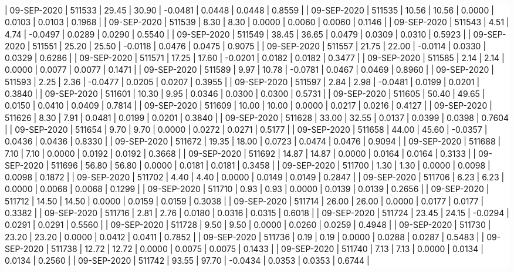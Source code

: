 | 09-SEP-2020 | 511533 | 29.45 | 30.90 | -0.0481 | 0.0448 | 0.0448 | 0.8559 |
| 09-SEP-2020 | 511535 | 10.56 | 10.56 | 0.0000 | 0.0103 | 0.0103 | 0.1968 |
| 09-SEP-2020 | 511539 | 8.30 | 8.30 | 0.0000 | 0.0060 | 0.0060 | 0.1146 |
| 09-SEP-2020 | 511543 | 4.51 | 4.74 | -0.0497 | 0.0289 | 0.0290 | 0.5540 |
| 09-SEP-2020 | 511549 | 38.45 | 36.65 | 0.0479 | 0.0309 | 0.0310 | 0.5923 |
| 09-SEP-2020 | 511551 | 25.20 | 25.50 | -0.0118 | 0.0476 | 0.0475 | 0.9075 |
| 09-SEP-2020 | 511557 | 21.75 | 22.00 | -0.0114 | 0.0330 | 0.0329 | 0.6286 |
| 09-SEP-2020 | 511571 | 17.25 | 17.60 | -0.0201 | 0.0182 | 0.0182 | 0.3477 |
| 09-SEP-2020 | 511585 | 2.14 | 2.14 | 0.0000 | 0.0077 | 0.0077 | 0.1471 |
| 09-SEP-2020 | 511589 | 9.97 | 10.78 | -0.0781 | 0.0467 | 0.0469 | 0.8960 |
| 09-SEP-2020 | 511593 | 2.25 | 2.36 | -0.0477 | 0.0205 | 0.0207 | 0.3955 |
| 09-SEP-2020 | 511597 | 2.84 | 2.98 | -0.0481 | 0.0199 | 0.0201 | 0.3840 |
| 09-SEP-2020 | 511601 | 10.30 | 9.95 | 0.0346 | 0.0300 | 0.0300 | 0.5731 |
| 09-SEP-2020 | 511605 | 50.40 | 49.65 | 0.0150 | 0.0410 | 0.0409 | 0.7814 |
| 09-SEP-2020 | 511609 | 10.00 | 10.00 | 0.0000 | 0.0217 | 0.0216 | 0.4127 |
| 09-SEP-2020 | 511626 | 8.30 | 7.91 | 0.0481 | 0.0199 | 0.0201 | 0.3840 |
| 09-SEP-2020 | 511628 | 33.00 | 32.55 | 0.0137 | 0.0399 | 0.0398 | 0.7604 |
| 09-SEP-2020 | 511654 | 9.70 | 9.70 | 0.0000 | 0.0272 | 0.0271 | 0.5177 |
| 09-SEP-2020 | 511658 | 44.00 | 45.60 | -0.0357 | 0.0436 | 0.0436 | 0.8330 |
| 09-SEP-2020 | 511672 | 19.35 | 18.00 | 0.0723 | 0.0474 | 0.0476 | 0.9094 |
| 09-SEP-2020 | 511688 | 7.10 | 7.10 | 0.0000 | 0.0192 | 0.0192 | 0.3668 |
| 09-SEP-2020 | 511692 | 14.87 | 14.87 | 0.0000 | 0.0164 | 0.0164 | 0.3133 |
| 09-SEP-2020 | 511696 | 56.80 | 56.80 | 0.0000 | 0.0181 | 0.0181 | 0.3458 |
| 09-SEP-2020 | 511700 | 1.30 | 1.30 | 0.0000 | 0.0098 | 0.0098 | 0.1872 |
| 09-SEP-2020 | 511702 | 4.40 | 4.40 | 0.0000 | 0.0149 | 0.0149 | 0.2847 |
| 09-SEP-2020 | 511706 | 6.23 | 6.23 | 0.0000 | 0.0068 | 0.0068 | 0.1299 |
| 09-SEP-2020 | 511710 | 0.93 | 0.93 | 0.0000 | 0.0139 | 0.0139 | 0.2656 |
| 09-SEP-2020 | 511712 | 14.50 | 14.50 | 0.0000 | 0.0159 | 0.0159 | 0.3038 |
| 09-SEP-2020 | 511714 | 26.00 | 26.00 | 0.0000 | 0.0177 | 0.0177 | 0.3382 |
| 09-SEP-2020 | 511716 | 2.81 | 2.76 | 0.0180 | 0.0316 | 0.0315 | 0.6018 |
| 09-SEP-2020 | 511724 | 23.45 | 24.15 | -0.0294 | 0.0291 | 0.0291 | 0.5560 |
| 09-SEP-2020 | 511728 | 9.50 | 9.50 | 0.0000 | 0.0260 | 0.0259 | 0.4948 |
| 09-SEP-2020 | 511730 | 23.20 | 23.20 | 0.0000 | 0.0412 | 0.0411 | 0.7852 |
| 09-SEP-2020 | 511736 | 0.19 | 0.19 | 0.0000 | 0.0288 | 0.0287 | 0.5483 |
| 09-SEP-2020 | 511738 | 12.72 | 12.72 | 0.0000 | 0.0075 | 0.0075 | 0.1433 |
| 09-SEP-2020 | 511740 | 7.13 | 7.13 | 0.0000 | 0.0134 | 0.0134 | 0.2560 |
| 09-SEP-2020 | 511742 | 93.55 | 97.70 | -0.0434 | 0.0353 | 0.0353 | 0.6744 |